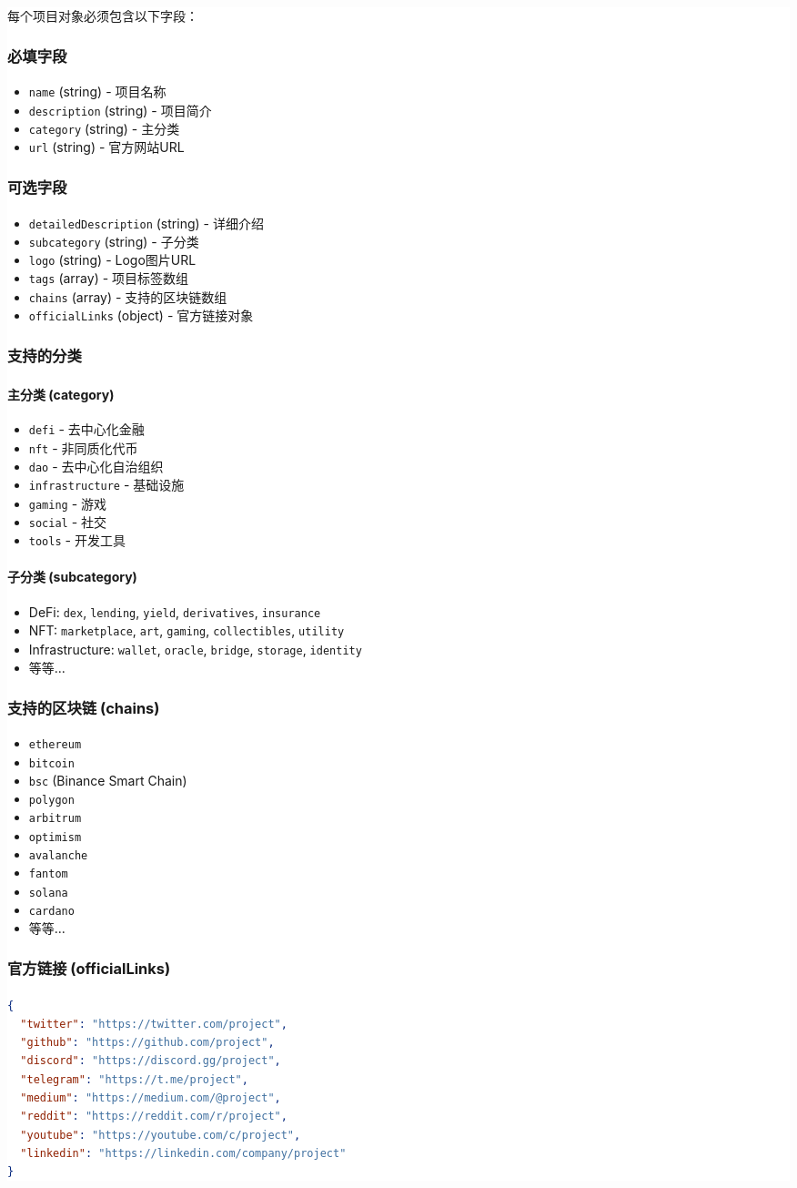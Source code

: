 每个项目对象必须包含以下字段：

### 必填字段

- `name` (string) - 项目名称
- `description` (string) - 项目简介
- `category` (string) - 主分类
- `url` (string) - 官方网站URL

### 可选字段

- `detailedDescription` (string) - 详细介绍
- `subcategory` (string) - 子分类
- `logo` (string) - Logo图片URL
- `tags` (array) - 项目标签数组
- `chains` (array) - 支持的区块链数组
- `officialLinks` (object) - 官方链接对象

### 支持的分类

#### 主分类 (category)
- `defi` - 去中心化金融
- `nft` - 非同质化代币
- `dao` - 去中心化自治组织
- `infrastructure` - 基础设施
- `gaming` - 游戏
- `social` - 社交
- `tools` - 开发工具

#### 子分类 (subcategory)
- DeFi: `dex`, `lending`, `yield`, `derivatives`, `insurance`
- NFT: `marketplace`, `art`, `gaming`, `collectibles`, `utility`
- Infrastructure: `wallet`, `oracle`, `bridge`, `storage`, `identity`
- 等等...

### 支持的区块链 (chains)
- `ethereum`
- `bitcoin`
- `bsc` (Binance Smart Chain)
- `polygon`
- `arbitrum`
- `optimism`
- `avalanche`
- `fantom`
- `solana`
- `cardano`
- 等等...

### 官方链接 (officialLinks)
```json
{
  "twitter": "https://twitter.com/project",
  "github": "https://github.com/project",
  "discord": "https://discord.gg/project",
  "telegram": "https://t.me/project",
  "medium": "https://medium.com/@project",
  "reddit": "https://reddit.com/r/project",
  "youtube": "https://youtube.com/c/project",
  "linkedin": "https://linkedin.com/company/project"
}
```
